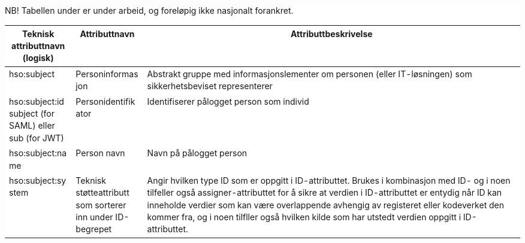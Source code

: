 NB! Tabellen under er under arbeid, og foreløpig ikke nasjonalt forankret.


|Teknisk attributtnavn (logisk)                           |Attributtnavn                                                  |Attributtbeskrivelse                                                                                                                                                                                                                                                                                                                                                                                                                                                                                                                                                                                                                                                                                                                                                                                                               |
|----------------------------------------------------------|---------------------------------------------------------------|-----------------------------------------------------------------------------------------------------------------------------------------------------------------------------------------------------------------------------------------------------------------------------------------------------------------------------------------------------------------------------------------------------------------------------------------------------------------------------------------------------------------------------------------------------------------------------------------------------------------------------------------------------------------------------------------------------------------------------------------------------------------------------------------------------------------------------------|
|hso:subject                                               |Personinformasjon                                              |Abstrakt gruppe med informasjonslementer om personen (eller IT-løsningen) som sikkerhetsbeviset representerer                                                                                                                                                                                                                                                                                                                                                                                                                                                                                                                                                                                                                                                                                                                      |
|hso:subject:id subject (for SAML) eller  sub (for JWT)    |Personidentifikator                                            |Identifiserer pålogget person som individ                                                                                                                                                                                                                                                                                                                                                                                                                                                                                                                                                                                                                                                                                                                                                                                          |
|hso:subject:name                                          |Person navn                                                    |Navn på pålogget person                                                                                                                                                                                                                                                                                                                                                                                                                                                                                                                                                                                                                                                                                                                                                                                                            |
|hso:subject:system                                        |Teknisk støtteattributt som sorterer inn under ID-begrepet     |Angir hvilken type ID som er oppgitt i ID-attributtet. Brukes i kombinasjon med ID- og i noen tilfeller også assigner-attributtet for å sikre at verdien i ID-attributtet er entydig når ID kan inneholde verdier som kan være overlappende avhengig av registeret eller kodeverket den kommer fra, og i noen tilfller også hvilken kilde som har utstedt verdien oppgitt i ID-attributtet.                                                                                                                                                                                                                                                                                                                                                                                                                                        |